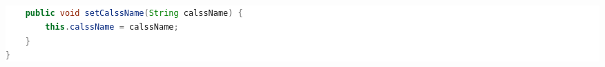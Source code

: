 ```java
    public void setCalssName(String calssName) {
        this.calssName = calssName;
    }
}
```

